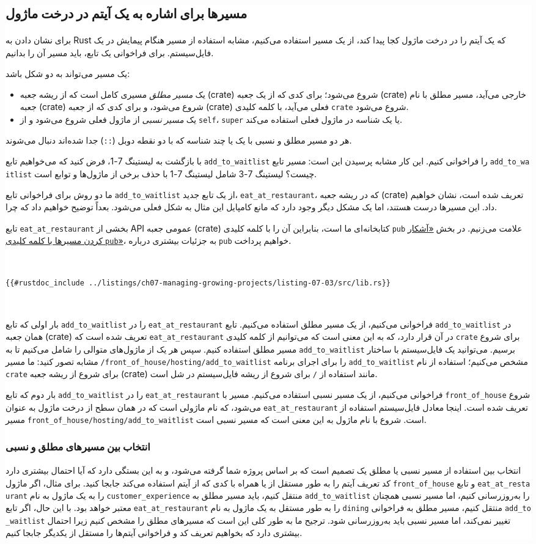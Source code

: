 ## مسیرها برای اشاره به یک آیتم در درخت ماژول

برای نشان دادن به Rust که یک آیتم را در درخت ماژول کجا پیدا کند، از یک مسیر استفاده می‌کنیم، مشابه استفاده از مسیر هنگام پیمایش در یک فایل‌سیستم. برای فراخوانی یک تابع، باید مسیر آن را بدانیم.

یک مسیر می‌تواند به دو شکل باشد:

- یک _مسیر مطلق_ مسیری کامل است که از ریشه جعبه (crate) شروع می‌شود؛ برای کدی که از یک جعبه (crate) خارجی می‌آید، مسیر مطلق با نام جعبه (crate) شروع می‌شود، و برای کدی که از جعبه (crate) فعلی می‌آید، با کلمه کلیدی `crate` شروع می‌شود.
- یک _مسیر نسبی_ از ماژول فعلی شروع می‌شود و از `self`، `super` یا یک شناسه در ماژول فعلی استفاده می‌کند.

هر دو مسیر مطلق و نسبی با یک یا چند شناسه که با دو نقطه دوبل (`::`) جدا شده‌اند دنبال می‌شوند.

با بازگشت به لیستینگ 7-1، فرض کنید که می‌خواهیم تابع `add_to_waitlist` را فراخوانی کنیم. این کار مشابه پرسیدن این است: مسیر تابع `add_to_waitlist` چیست؟ لیستینگ 7-3 شامل لیستینگ 7-1 با حذف برخی از ماژول‌ها و توابع است.

ما دو روش برای فراخوانی تابع `add_to_waitlist` از یک تابع جدید، `eat_at_restaurant`، که در ریشه جعبه (crate) تعریف شده است، نشان خواهیم داد. این مسیرها درست هستند، اما یک مشکل دیگر وجود دارد که مانع کامپایل این مثال به شکل فعلی می‌شود. بعداً توضیح خواهیم داد که چرا.

تابع `eat_at_restaurant` بخشی از API عمومی جعبه (crate) کتابخانه‌ای ما است، بنابراین آن را با کلمه کلیدی `pub` علامت می‌زنیم. در بخش [«آشکار کردن مسیرها با کلمه کلیدی `pub`»][pub]، به جزئیات بیشتری درباره `pub` خواهیم پرداخت.

<Listing number="7-3" file-name="src/lib.rs" caption="فراخوانی تابع `add_to_waitlist` با استفاده از مسیرهای مطلق و نسبی">

```rust,ignore,does_not_compile
{{#rustdoc_include ../listings/ch07-managing-growing-projects/listing-07-03/src/lib.rs}}
```

</Listing>

بار اولی که تابع `add_to_waitlist` را در `eat_at_restaurant` فراخوانی می‌کنیم، از یک مسیر مطلق استفاده می‌کنیم. تابع `add_to_waitlist` در همان جعبه (crate) تعریف شده است که `eat_at_restaurant` در آن قرار دارد، که به این معنی است که می‌توانیم از کلمه کلیدی `crate` برای شروع مسیر مطلق استفاده کنیم. سپس هر یک از ماژول‌های متوالی را شامل می‌کنیم تا به `add_to_waitlist` برسیم. می‌توانید یک فایل‌سیستم با ساختار مشابه تصور کنید: ما مسیر `/front_of_house/hosting/add_to_waitlist` را برای اجرای برنامه `add_to_waitlist` مشخص می‌کنیم؛ استفاده از نام `crate` برای شروع از ریشه جعبه (crate) مانند استفاده از `/` برای شروع از ریشه فایل‌سیستم در شل است.

بار دوم که تابع `add_to_waitlist` را در `eat_at_restaurant` فراخوانی می‌کنیم، از یک مسیر نسبی استفاده می‌کنیم. مسیر با `front_of_house` شروع می‌شود، که نام ماژولی است که در همان سطح از درخت ماژول به عنوان `eat_at_restaurant` تعریف شده است. اینجا معادل فایل‌سیستم استفاده از مسیر `front_of_house/hosting/add_to_waitlist` است. شروع با نام ماژول به این معنی است که مسیر نسبی است.

### انتخاب بین مسیرهای مطلق و نسبی

انتخاب بین استفاده از مسیر نسبی یا مطلق یک تصمیم است که بر اساس پروژه شما گرفته می‌شود، و به این بستگی دارد که آیا احتمال بیشتری دارد کد تعریف آیتم را به طور مستقل از یا همراه با کدی که از آیتم استفاده می‌کند جابجا کنید. برای مثال، اگر ماژول `front_of_house` و تابع `eat_at_restaurant` را به یک ماژول به نام `customer_experience` منتقل کنیم، باید مسیر مطلق به `add_to_waitlist` را به‌روزرسانی کنیم، اما مسیر نسبی همچنان معتبر خواهد بود. با این حال، اگر تابع `eat_at_restaurant` را به طور مستقل به یک ماژول به نام `dining` منتقل کنیم، مسیر مطلق به فراخوانی `add_to_waitlist` تغییر نمی‌کند، اما مسیر نسبی باید به‌روزرسانی شود. ترجیح ما به طور کلی این است که مسیرهای مطلق را مشخص کنیم زیرا احتمال بیشتری دارد که بخواهیم تعریف کد و فراخوانی آیتم‌ها را مستقل از یکدیگر جابجا کنیم.


[pub]: ch07-03-paths-for-referring-to-an-item-in-the-module-tree.html#exposing-paths-with-the-pub-keyword
[api-guidelines]: https://rust-lang.github.io/api-guidelines/
[ch12]: ch12-00-an-io-project.html
